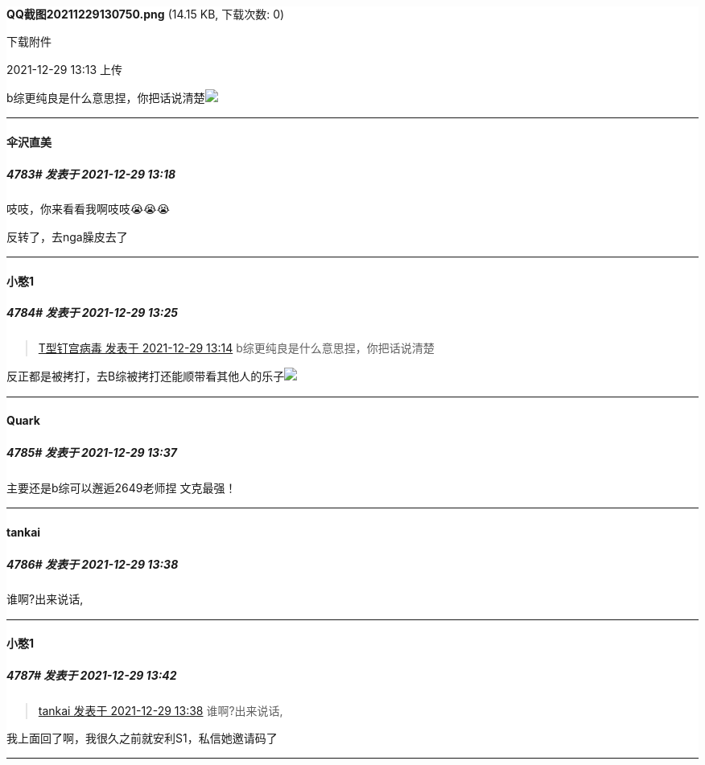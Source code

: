 <strong>QQ截图20211229130750.png</strong> (14.15 KB, 下载次数: 0)

下载附件

2021-12-29 13:13 上传

b综更纯良是什么意思捏，你把话说清楚<img src="https://static.saraba1st.com/image/smiley/face2017/067.png" referrerpolicy="no-referrer">

*****

####  伞沢直美  
##### 4783#       发表于 2021-12-29 13:18

吱吱，你来看看我啊吱吱😭😭😭

反转了，去nga臊皮去了



*****

####  小憨1  
##### 4784#       发表于 2021-12-29 13:25

<blockquote><a href="httphttps://bbs.saraba1st.com/2b/forum.php?mod=redirect&amp;goto=findpost&amp;pid=54087613&amp;ptid=2013779" target="_blank">T型钉宫病毒 发表于 2021-12-29 13:14</a>
b综更纯良是什么意思捏，你把话说清楚</blockquote>
反正都是被拷打，去B综被拷打还能顺带看其他人的乐子<img src="https://static.saraba1st.com/image/smiley/face2017/067.png" referrerpolicy="no-referrer">

*****

####  Quark  
##### 4785#       发表于 2021-12-29 13:37

主要还是b综可以邂逅2649老师捏 文克最强！

*****

####  tankai  
##### 4786#       发表于 2021-12-29 13:38

谁啊?出来说话,



*****

####  小憨1  
##### 4787#       发表于 2021-12-29 13:42

<blockquote><a href="httphttps://bbs.saraba1st.com/2b/forum.php?mod=redirect&amp;goto=findpost&amp;pid=54087914&amp;ptid=2013779" target="_blank">tankai 发表于 2021-12-29 13:38</a>
谁啊?出来说话,</blockquote>
我上面回了啊，我很久之前就安利S1，私信她邀请码了

*****
